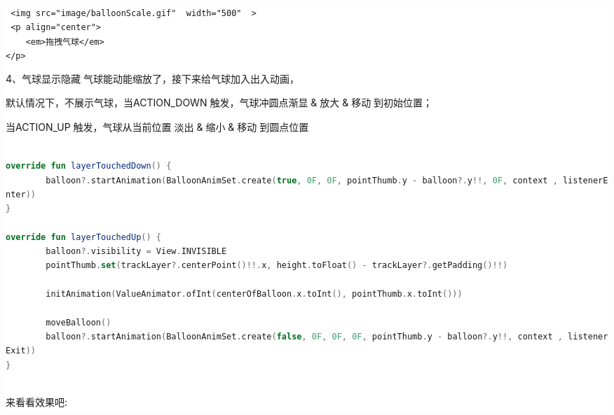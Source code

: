      <img src="image/balloonScale.gif"  width="500"  >
     <p align="center">
 		<em>拖拽气球</em>
 	</p>
 </p> 

4、气球显示隐藏
气球能动能缩放了，接下来给气球加入出入动画，

默认情况下，不展示气球，当ACTION_DOWN 触发，气球冲圆点渐显 & 放大 & 移动 到初始位置；

当ACTION_UP 触发，气球从当前位置 淡出 & 缩小 & 移动 到圆点位置

```kotlin

override fun layerTouchedDown() {
        balloon?.startAnimation(BalloonAnimSet.create(true, 0F, 0F, pointThumb.y - balloon?.y!!, 0F, context , listenerEnter))
}

override fun layerTouchedUp() {
        balloon?.visibility = View.INVISIBLE
        pointThumb.set(trackLayer?.centerPoint()!!.x, height.toFloat() - trackLayer?.getPadding()!!)

        initAnimation(ValueAnimator.ofInt(centerOfBalloon.x.toInt(), pointThumb.x.toInt()))

        moveBalloon()
        balloon?.startAnimation(BalloonAnimSet.create(false, 0F, 0F, 0F, pointThumb.y - balloon?.y!!, context , listenerExit))
}
 
```
来看看效果吧:
 <p align="center">